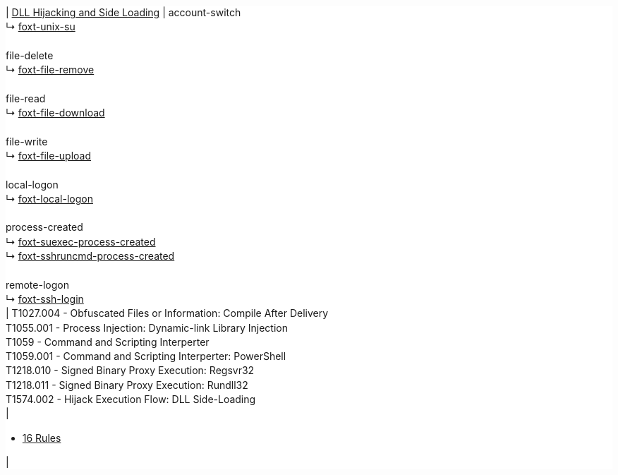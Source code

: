 |       [DLL Hijacking and Side Loading](../../../UseCases/uc_dll_hijacking_and_side_loading.md)       |  account-switch<br> ↳ [foxt-unix-su](Parsers/parserContent_foxt-unix-su.md)<br><br> file-delete<br> ↳ [foxt-file-remove](Parsers/parserContent_foxt-file-remove.md)<br><br> file-read<br> ↳ [foxt-file-download](Parsers/parserContent_foxt-file-download.md)<br><br> file-write<br> ↳ [foxt-file-upload](Parsers/parserContent_foxt-file-upload.md)<br><br> local-logon<br> ↳ [foxt-local-logon](Parsers/parserContent_foxt-local-logon.md)<br><br> process-created<br> ↳ [foxt-suexec-process-created](Parsers/parserContent_foxt-suexec-process-created.md)<br> ↳ [foxt-sshruncmd-process-created](Parsers/parserContent_foxt-sshruncmd-process-created.md)<br><br> remote-logon<br> ↳ [foxt-ssh-login](Parsers/parserContent_foxt-ssh-login.md)<br> | T1027.004 - Obfuscated Files or Information: Compile After Delivery<br>T1055.001 - Process Injection: Dynamic-link Library Injection<br>T1059 - Command and Scripting Interperter<br>T1059.001 - Command and Scripting Interperter: PowerShell<br>T1218.010 - Signed Binary Proxy Execution: Regsvr32<br>T1218.011 - Signed Binary Proxy Execution: Rundll32<br>T1574.002 - Hijack Execution Flow: DLL Side-Loading<br>                                                                                                                                                                                                                                                                                                                                                                                                                                                                                                                                                                                                                                                                                                                                                                                                                                                                                                                                                                                                                                                                                                                                                                                                                                                                                                                                                                                                                                                                                                                                                                                                                                                                                    | [<ul><li>16 Rules</li></ul>](Rules_Models/r_m_helpsystems_powertech_identity_access_manager_(boks)_DLL_Hijacking_and_Side_Loading.md)                                |
